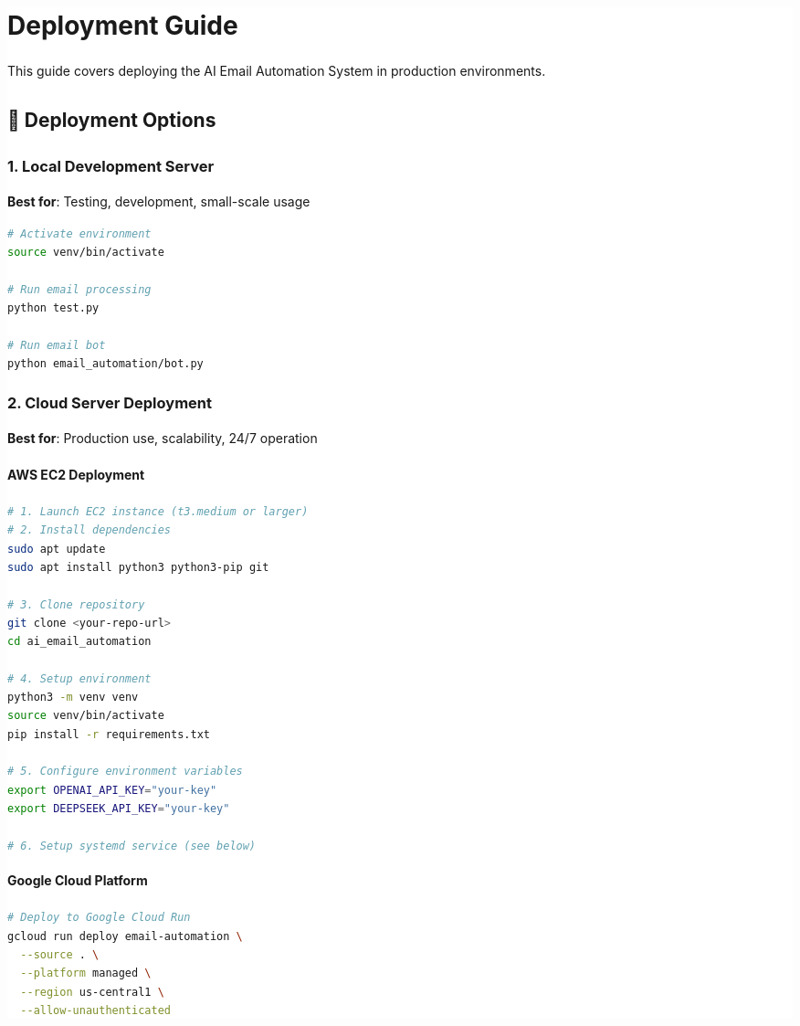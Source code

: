 # Deployment Guide

This guide covers deploying the AI Email Automation System in production environments.

## 🚀 Deployment Options

### 1. Local Development Server
**Best for**: Testing, development, small-scale usage

```bash
# Activate environment
source venv/bin/activate

# Run email processing
python test.py

# Run email bot
python email_automation/bot.py
```

### 2. Cloud Server Deployment
**Best for**: Production use, scalability, 24/7 operation

#### AWS EC2 Deployment
```bash
# 1. Launch EC2 instance (t3.medium or larger)
# 2. Install dependencies
sudo apt update
sudo apt install python3 python3-pip git

# 3. Clone repository
git clone <your-repo-url>
cd ai_email_automation

# 4. Setup environment
python3 -m venv venv
source venv/bin/activate
pip install -r requirements.txt

# 5. Configure environment variables
export OPENAI_API_KEY="your-key"
export DEEPSEEK_API_KEY="your-key"

# 6. Setup systemd service (see below)
```

#### Google Cloud Platform
```bash
# Deploy to Google Cloud Run
gcloud run deploy email-automation \
  --source . \
  --platform managed \
  --region us-central1 \
  --allow-unauthenticated
```
